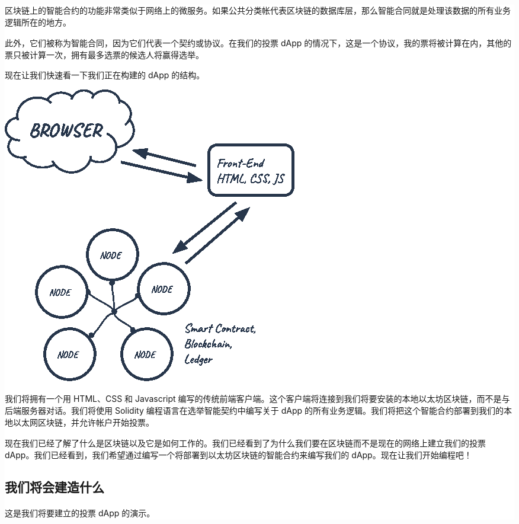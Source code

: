 区块链上的智能合约的功能非常类似于网络上的微服务。如果公共分类帐代表区块链的数据库层，那么智能合同就是处理该数据的所有业务逻辑所在的地方。

此外，它们被称为智能合同，因为它们代表一个契约或协议。在我们的投票 dApp 的情况下，这是一个协议，我的票将被计算在内，其他的票只被计算一次，拥有最多选票的候选人将赢得选举。

现在让我们快速看一下我们正在构建的 dApp 的结构。

![dApp Diagram](img/127a9de1ed2ec7fa39c31f46e5f7b500.png)

我们将拥有一个用 HTML、CSS 和 Javascript 编写的传统前端客户端。这个客户端将连接到我们将要安装的本地以太坊区块链，而不是与后端服务器对话。我们将使用 Solidity 编程语言在选举智能契约中编写关于 dApp 的所有业务逻辑。我们将把这个智能合约部署到我们的本地以太网区块链，并允许帐户开始投票。

现在我们已经了解了什么是区块链以及它是如何工作的。我们已经看到了为什么我们要在区块链而不是现在的网络上建立我们的投票 dApp。我们已经看到，我们希望通过编写一个将部署到以太坊区块链的智能合约来编写我们的 dApp。现在让我们开始编程吧！

## 我们将会建造什么

这是我们将要建立的投票 dApp 的演示。
